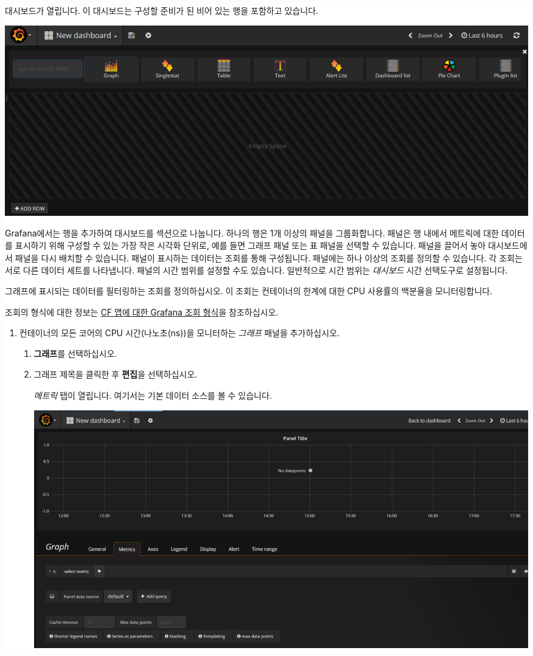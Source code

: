 대시보드가 열립니다. 이 대시보드는 구성할 준비가 된 비어 있는 행을 포함하고 있습니다.

![Grafana 대시보드](images/grafana4_f1.gif "Grafana 대시보드")

Grafana에서는 행을 추가하여 대시보드를 섹션으로 나눕니다. 하나의 행은 1개 이상의 패널을 그룹화합니다. 패널은 행 내에서 메트릭에 대한 데이터를 표시하기 위해 구성할 수 있는 가장 작은 시각화 단위로, 예를 들면 그래프 패널 또는 표 패널을 선택할 수 있습니다. 패널을 끌어서 놓아 대시보드에서 패널을 다시 배치할 수 있습니다. 패널이 표시하는 데이터는 조회를 통해 구성됩니다. 패널에는 하나 이상의 조회를 정의할 수 있습니다. 각 조회는 서로 다른 데이터 세트를 나타냅니다. 패널의 시간 범위를 설정할 수도 있습니다. 일반적으로 시간 범위는 *대시보드* 시간 선택도구로 설정됩니다.

그래프에 표시되는 데이터를 필터링하는 조회를 정의하십시오. 이 조회는 컨테이너의 한계에 대한 CPU 사용률의 백분율을 모니터링합니다.

조회의 형식에 대한 정보는 [CF 앱에 대한 Grafana 조회 형식](/docs/services/cloud-monitoring/reference/cfapps_metrics_format.html#cfapps_metrics_format)을 참조하십시오.
    
1. 컨테이너의 모든 코어의 CPU 시간(나노초(ns))을 모니터하는 *그래프* 패널을 추가하십시오.
    
    1. **그래프**를 선택하십시오.
    
    2. 그래프 제목을 클릭한 후 **편집**을 선택하십시오.
    
        *메트릭* 탭이 열립니다. 여기서는 기본 데이터 소스를 볼 수 있습니다.
    
        ![구성 탭을 포함한 그래프 패널](images/grafana4_f2.gif "구성 탭을 포함한 그래프 패널")
    